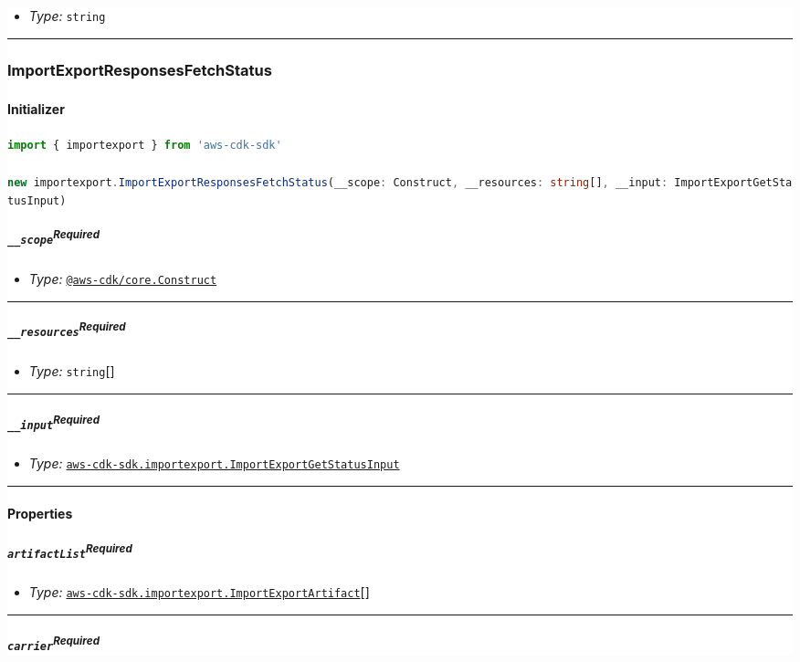 - *Type:* `string`

---


### ImportExportResponsesFetchStatus <a name="aws-cdk-sdk.importexport.ImportExportResponsesFetchStatus"></a>

#### Initializer <a name="aws-cdk-sdk.importexport.ImportExportResponsesFetchStatus.Initializer"></a>

```typescript
import { importexport } from 'aws-cdk-sdk'

new importexport.ImportExportResponsesFetchStatus(__scope: Construct, __resources: string[], __input: ImportExportGetStatusInput)
```

##### `__scope`<sup>Required</sup> <a name="aws-cdk-sdk.importexport.ImportExportResponsesFetchStatus.parameter.__scope"></a>

- *Type:* [`@aws-cdk/core.Construct`](#@aws-cdk/core.Construct)

---

##### `__resources`<sup>Required</sup> <a name="aws-cdk-sdk.importexport.ImportExportResponsesFetchStatus.parameter.__resources"></a>

- *Type:* `string`[]

---

##### `__input`<sup>Required</sup> <a name="aws-cdk-sdk.importexport.ImportExportResponsesFetchStatus.parameter.__input"></a>

- *Type:* [`aws-cdk-sdk.importexport.ImportExportGetStatusInput`](#aws-cdk-sdk.importexport.ImportExportGetStatusInput)

---



#### Properties <a name="Properties"></a>

##### `artifactList`<sup>Required</sup> <a name="aws-cdk-sdk.importexport.ImportExportResponsesFetchStatus.property.artifactList"></a>

- *Type:* [`aws-cdk-sdk.importexport.ImportExportArtifact`](#aws-cdk-sdk.importexport.ImportExportArtifact)[]

---

##### `carrier`<sup>Required</sup> <a name="aws-cdk-sdk.importexport.ImportExportResponsesFetchStatus.property.carrier"></a>
